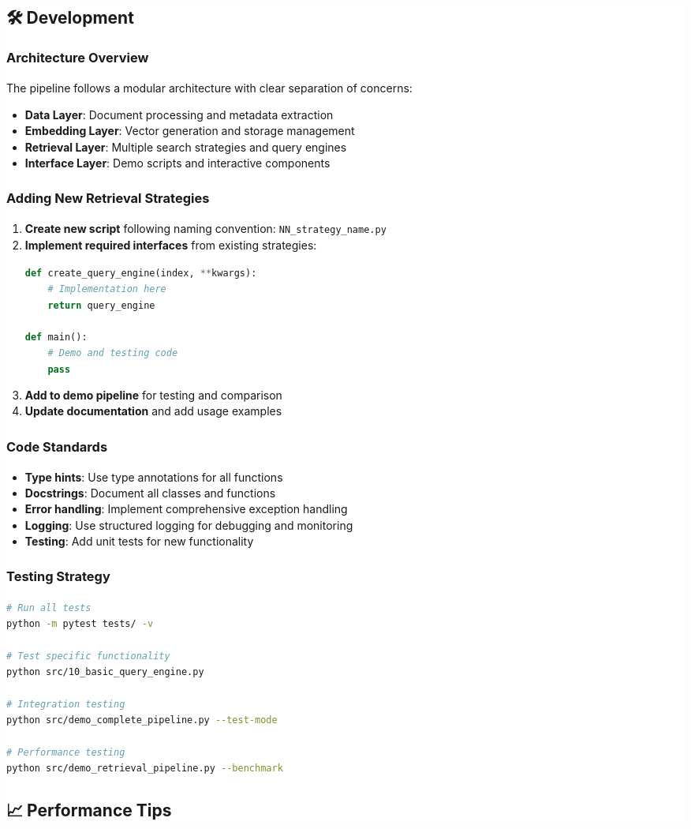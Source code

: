 ## 🛠️ Development

### Architecture Overview
The pipeline follows a modular architecture with clear separation of concerns:
- **Data Layer**: Document processing and metadata extraction
- **Embedding Layer**: Vector generation and storage management  
- **Retrieval Layer**: Multiple search strategies and query engines
- **Interface Layer**: Demo scripts and interactive components

### Adding New Retrieval Strategies

1. **Create new script** following naming convention: `NN_strategy_name.py`
2. **Implement required interfaces** from existing strategies:
   ```python
   def create_query_engine(index, **kwargs):
       # Implementation here
       return query_engine
   
   def main():
       # Demo and testing code
       pass
   ```
3. **Add to demo pipeline** for testing and comparison
4. **Update documentation** and add usage examples

### Code Standards
- **Type hints**: Use type annotations for all functions
- **Docstrings**: Document all classes and functions
- **Error handling**: Implement comprehensive exception handling
- **Logging**: Use structured logging for debugging and monitoring
- **Testing**: Add unit tests for new functionality

### Testing Strategy

```bash
# Run all tests
python -m pytest tests/ -v

# Test specific functionality
python src/10_basic_query_engine.py

# Integration testing
python src/demo_complete_pipeline.py --test-mode

# Performance testing
python src/demo_retrieval_pipeline.py --benchmark
```

## 📈 Performance Tips
